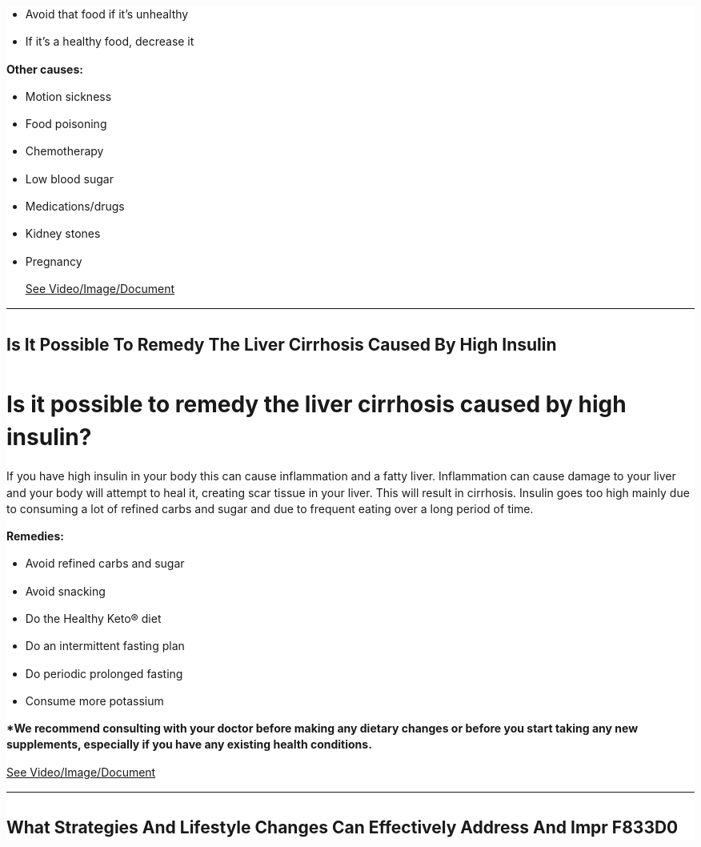 - Avoid that food if it’s unhealthy

- If it’s a healthy food, decrease it

**Other causes:**

- Motion sickness

- Food poisoning

- Chemotherapy

- Low blood sugar

- Medications/drugs

- Kidney stones

- Pregnancy

     [See Video/Image/Document](https://hls-player.drberg.com/asset?path=migrated-assets/nausea-remedies-best-way-to-get-rid-of-nausea-drberg)

---

## Is It Possible To Remedy The Liver Cirrhosis Caused By High Insulin

# Is it possible to remedy the liver cirrhosis caused by high insulin?

If you have high insulin in your body this can cause inflammation and a fatty liver. Inflammation can cause damage to your liver and your body will attempt to heal it, creating scar tissue in your liver. This will result in cirrhosis. Insulin goes too high mainly due to consuming a lot of refined carbs and sugar and due to frequent eating over a long period of time.

**Remedies:**

- Avoid refined carbs and sugar

- Avoid snacking

- Do the Healthy Keto® diet

- Do an intermittent fasting plan

- Do periodic prolonged fasting

- Consume more potassium

**\*We recommend consulting with your doctor before making any dietary changes or before you start taking any new supplements, especially if you have any existing health conditions.**

 [See Video/Image/Document](https://hls-player.drberg.com/asset?path=migrated-assets/can-keto-ketogenic-diet-help-cirrhosis-of-the-liver)

---

## What Strategies And Lifestyle Changes Can Effectively Address And Impr F833D0
